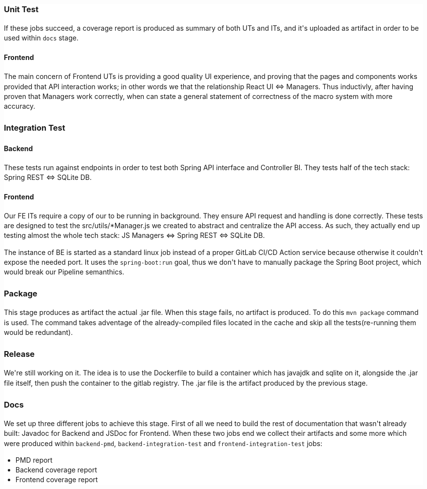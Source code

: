 ### Unit Test

If these jobs succeed, a coverage report is produced as summary of both UTs and ITs, and it's uploaded as artifact in order to be used within `docs` stage.

#### Frontend

The main concern of Frontend UTs is providing a good quality UI experience, and proving that the pages and components works provided that API interaction works; in other words we that the relationship React UI $\Leftrightarrow$ Managers. Thus inductivly, after having proven that Managers work correctly, when can state a general statement of correctness of the macro system with more accuracy.

### Integration Test

#### Backend

These tests run against endpoints in order to test both Spring API interface and Controller Bl. They tests half of the tech stack: Spring REST $\Leftrightarrow$ SQLite DB.

#### Frontend

Our FE ITs require a copy of our to be running in background. They ensure API request and handling is done correctly. These tests are designed to test the src/utils/\*Manager.js we created to abstract and centralize the API access. As such, they actually end up testing almost the whole tech stack: JS Managers $\Leftrightarrow$ Spring REST $\Leftrightarrow$ SQLite DB.

The instance of BE is started as a standard linux job instead of a proper GitLab CI/CD Action service because otherwise it couldn't expose the needed port. It uses the `spring-boot:run` goal, thus we don't have to manually package the Spring Boot project, which would break our Pipeline semanthics.

### Package

This stage produces as artifact the actual .jar file. When this stage fails, no artifact is produced.
To do this `mvn package` command is used. The command takes adventage of the already-compiled files located in the cache and skip all the tests(re-running them would be redundant).

### Release

We're still working on it.
The idea is to use the Dockerfile to build a container which has javajdk and sqlite on it, alongside the .jar file itself, then push the container to the gitlab registry. The .jar file is the artifact produced by the previous stage.

### Docs

We set up three different jobs to achieve this stage. First of all we need to build the rest of documentation that wasn't already built: Javadoc for Backend and JSDoc for Frontend. When these two jobs end we collect their artifacts and some more which were produced within `backend-pmd`, `backend-integration-test` and `frontend-integration-test` jobs:
- PMD report
- Backend coverage report
- Frontend coverage report
